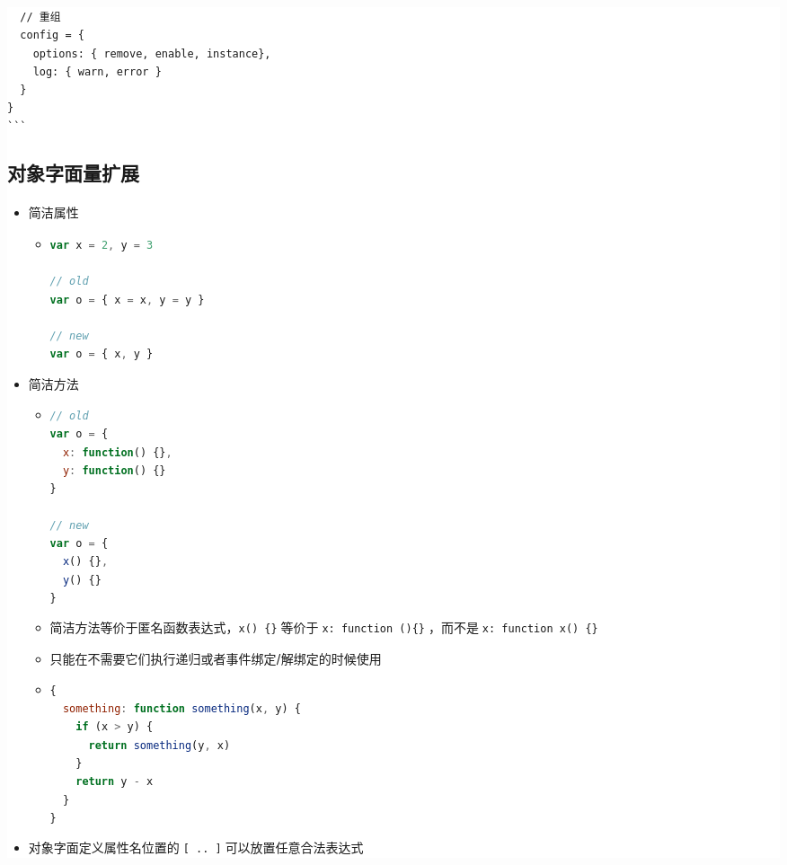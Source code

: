       // 重组
      config = {
        options: { remove, enable, instance},
        log: { warn, error }
      }
    }
    ```



## 对象字面量扩展

+ 简洁属性

  + ```js
    var x = 2, y = 3
    
    // old
    var o = { x = x, y = y }
    
    // new
    var o = { x, y }
    ```

+ 简洁方法

  + ```jsx
    // old
    var o = {
      x: function() {},
      y: function() {}
    }
    
    // new
    var o = {
      x() {},
      y() {}
    }
    ```

  + 简洁方法等价于匿名函数表达式，`x() {}` 等价于 `x: function (){}` ，而不是 `x: function x() {}` 

  + 只能在不需要它们执行递归或者事件绑定/解绑定的时候使用

  + ```js
    {
      something: function something(x, y) {
        if (x > y) {
          return something(y, x)
        }
        return y - x
      }
    }
    ```

+ 对象字面定义属性名位置的 `[ .. ]` 可以放置任意合法表达式
